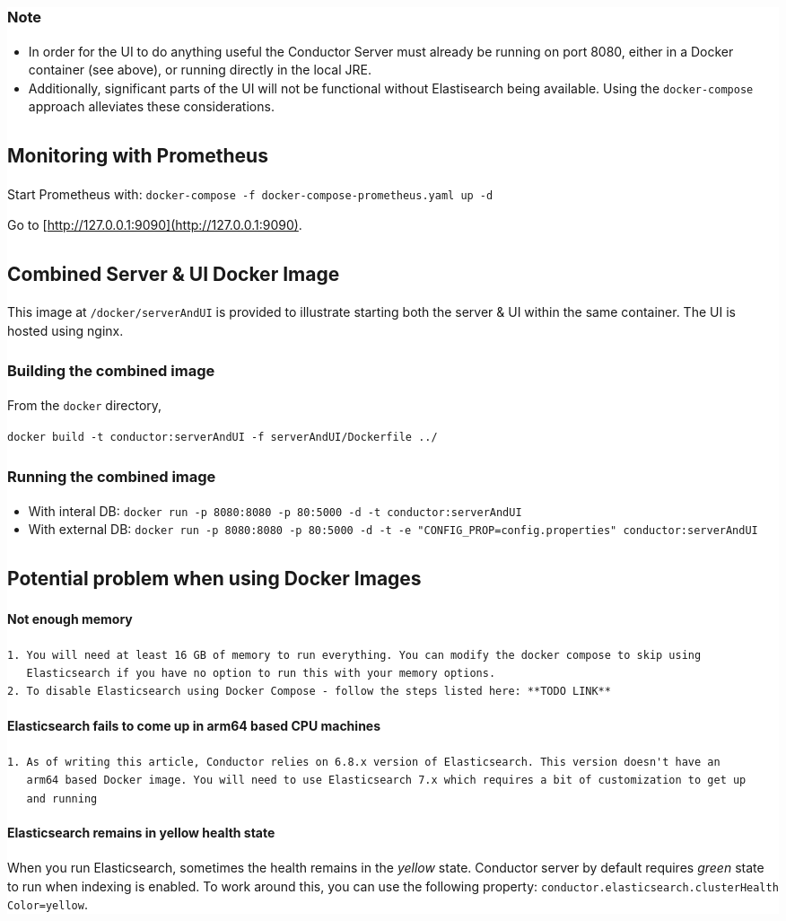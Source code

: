 ### Note
* In order for the UI to do anything useful the Conductor Server must already be running on port 8080, either in a Docker container (see above), or running directly in the local JRE.
* Additionally, significant parts of the UI will not be functional without Elastisearch being available. Using the `docker-compose` approach alleviates these considerations.

## Monitoring with Prometheus

Start Prometheus with:
`docker-compose -f docker-compose-prometheus.yaml up -d`

Go to [http://127.0.0.1:9090](http://127.0.0.1:9090).

## Combined Server & UI Docker Image
This image at `/docker/serverAndUI` is provided to illustrate starting both the server & UI within the same container. The UI is hosted using nginx.

### Building the combined image
From the `docker` directory,
```
docker build -t conductor:serverAndUI -f serverAndUI/Dockerfile ../
```

### Running the combined image
 - With interal DB: `docker run -p 8080:8080 -p 80:5000 -d -t conductor:serverAndUI`
 - With external DB: `docker run -p 8080:8080 -p 80:5000 -d -t -e "CONFIG_PROP=config.properties" conductor:serverAndUI`



## Potential problem when using Docker Images

#### Not enough memory

    1. You will need at least 16 GB of memory to run everything. You can modify the docker compose to skip using
       Elasticsearch if you have no option to run this with your memory options.
    2. To disable Elasticsearch using Docker Compose - follow the steps listed here: **TODO LINK**

#### Elasticsearch fails to come up in arm64 based CPU machines

    1. As of writing this article, Conductor relies on 6.8.x version of Elasticsearch. This version doesn't have an
       arm64 based Docker image. You will need to use Elasticsearch 7.x which requires a bit of customization to get up
       and running

#### Elasticsearch remains in yellow health state

When you run Elasticsearch, sometimes the health remains in the *yellow* state. Conductor server by default requires
*green* state to run when indexing is enabled. To work around this, you can use the following property: `conductor.elasticsearch.clusterHealthColor=yellow`.
